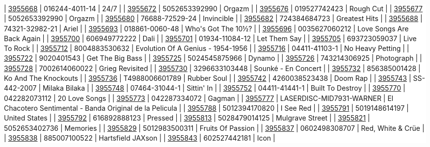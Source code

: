 | [3955668](https://www.discogs.com/release/3955668) | 016244-4011-14 | 24/7 |
| [3955672](https://www.discogs.com/release/3955672) | 5052653392990 | Orgazm |
| [3955676](https://www.discogs.com/release/3955676) | 019527742423 | Rough Cut |
| [3955677](https://www.discogs.com/release/3955677) | 5052653392990 | Orgazm |
| [3955680](https://www.discogs.com/release/3955680) | 76688-72529-24 | Invincible |
| [3955682](https://www.discogs.com/release/3955682) | 724384684723 | Greatest Hits |
| [3955688](https://www.discogs.com/release/3955688) | 74321-32982-21 | Ariel |
| [3955693](https://www.discogs.com/release/3955693) | 018861-0060-48 | Who's Got The 10½? |
| [3955696](https://www.discogs.com/release/3955696) | 0035627060212 | Love Songs Are Back Again |
| [3955700](https://www.discogs.com/release/3955700) | 606949772222 | Dali |
| [3955701](https://www.discogs.com/release/3955701) | 01934-11084-12 | Let Them Say |
| [3955705](https://www.discogs.com/release/3955705) | 693723059037 | Live To Rock |
| [3955712](https://www.discogs.com/release/3955712) | 8004883530632 | Evolution Of A Genius - 1954-1956 |
| [3955716](https://www.discogs.com/release/3955716) | 04411-41103-1 | No Heavy Petting |
| [3955722](https://www.discogs.com/release/3955722) | 9020401543 | Get The Big Bass |
| [3955725](https://www.discogs.com/release/3955725) | 5024545875966 | Dynamo |
| [3955726](https://www.discogs.com/release/3955726) | 743214306925 | Photograph |
| [3955728](https://www.discogs.com/release/3955728) | 7002614060022 | Grieg Revisited |
| [3955730](https://www.discogs.com/release/3955730) | 3296633103448 | Sounké - En Concert |
| [3955732](https://www.discogs.com/release/3955732) | 856385001428 | Ko And The Knockouts |
| [3955736](https://www.discogs.com/release/3955736) | T4988006601789 | Rubber Soul |
| [3955742](https://www.discogs.com/release/3955742) | 4260038523438 | Doom Rap |
| [3955743](https://www.discogs.com/release/3955743) | SS-442-2007 | Milaka Bilaka |
| [3955748](https://www.discogs.com/release/3955748) | 07464-31044-1 | Sittin' In |
| [3955752](https://www.discogs.com/release/3955752) | 04411-41441-1 | Built To Destroy |
| [3955770](https://www.discogs.com/release/3955770) | 042282073112 | 20 Love Songs |
| [3955773](https://www.discogs.com/release/3955773) | 042287334072 | Gagman |
| [3955777](https://www.discogs.com/release/3955777) | LASERDISC-MID7931-WARNER | El Chacotero Sentimental - Banda Original de la Pelicula |
| [3955788](https://www.discogs.com/release/3955788) | 5012394170820 | I See Red |
| [3955791](https://www.discogs.com/release/3955791) | 5019148614197 | United States |
| [3955792](https://www.discogs.com/release/3955792) | 616892888123 | Pressed |
| [3955813](https://www.discogs.com/release/3955813) | 5028479014125 | Mulgrave Street |
| [3955821](https://www.discogs.com/release/3955821) | 5052653402736 | Memories |
| [3955829](https://www.discogs.com/release/3955829) | 5012983500311 | Fruits Of Passion |
| [3955837](https://www.discogs.com/release/3955837) | 0602498308707 | Red, White & Crüe |
| [3955838](https://www.discogs.com/release/3955838) | 885007100522 | Hartsfield JAXson |
| [3955843](https://www.discogs.com/release/3955843) | 602527442181 | Icon |